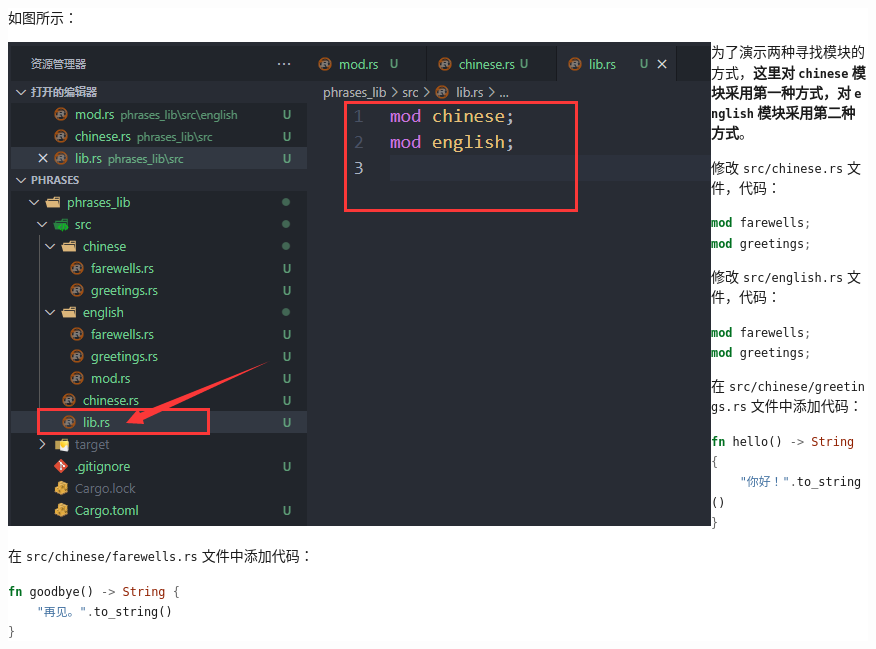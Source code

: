 如图所示：

<img src="10.assets/image-20211121160822857.png" alt="image-20211121160822857" align="left" />



为了演示两种寻找模块的方式，**这里对 `chinese` 模块采用第一种方式，对 `english` 模块采用第二种方式**。

修改 `src/chinese.rs` 文件，代码：

```rust
mod farewells;
mod greetings;
```

修改 `src/english.rs` 文件，代码：

```rust
mod farewells;
mod greetings;
```

在 `src/chinese/greetings.rs` 文件中添加代码：

```rust
fn hello() -> String {
    "你好！".to_string()
}
```

在 `src/chinese/farewells.rs` 文件中添加代码：

```rust
fn goodbye() -> String {
    "再见。".to_string()
}
```
